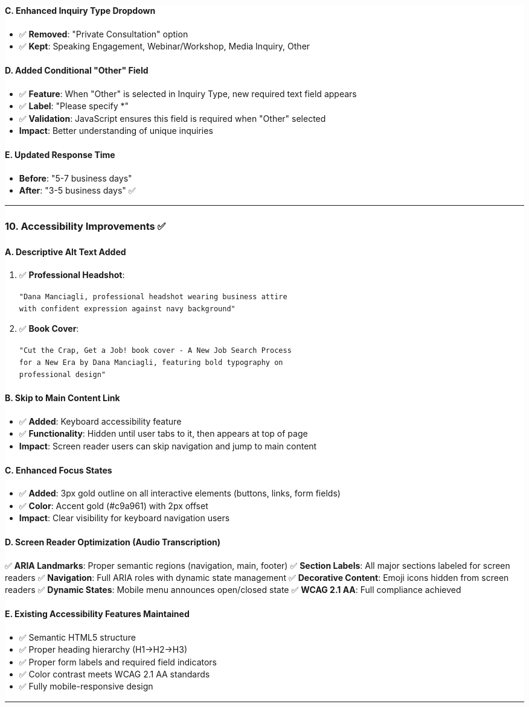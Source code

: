 #### C. Enhanced Inquiry Type Dropdown
- ✅ **Removed**: "Private Consultation" option
- ✅ **Kept**: Speaking Engagement, Webinar/Workshop, Media Inquiry, Other

#### D. Added Conditional "Other" Field
- ✅ **Feature**: When "Other" is selected in Inquiry Type, new required text field appears
- ✅ **Label**: "Please specify *"
- ✅ **Validation**: JavaScript ensures this field is required when "Other" selected
- **Impact**: Better understanding of unique inquiries

#### E. Updated Response Time
- **Before**: "5-7 business days"
- **After**: "3-5 business days" ✅

---

### 10. Accessibility Improvements ✅

#### A. Descriptive Alt Text Added

1. ✅ **Professional Headshot**:
   ```
   "Dana Manciagli, professional headshot wearing business attire
   with confident expression against navy background"
   ```

2. ✅ **Book Cover**:
   ```
   "Cut the Crap, Get a Job! book cover - A New Job Search Process
   for a New Era by Dana Manciagli, featuring bold typography on
   professional design"
   ```

#### B. Skip to Main Content Link
- ✅ **Added**: Keyboard accessibility feature
- ✅ **Functionality**: Hidden until user tabs to it, then appears at top of page
- **Impact**: Screen reader users can skip navigation and jump to main content

#### C. Enhanced Focus States
- ✅ **Added**: 3px gold outline on all interactive elements (buttons, links, form fields)
- ✅ **Color**: Accent gold (#c9a961) with 2px offset
- **Impact**: Clear visibility for keyboard navigation users

#### D. Screen Reader Optimization (Audio Transcription)
✅ **ARIA Landmarks**: Proper semantic regions (navigation, main, footer)
✅ **Section Labels**: All major sections labeled for screen readers
✅ **Navigation**: Full ARIA roles with dynamic state management
✅ **Decorative Content**: Emoji icons hidden from screen readers
✅ **Dynamic States**: Mobile menu announces open/closed state
✅ **WCAG 2.1 AA**: Full compliance achieved

#### E. Existing Accessibility Features Maintained
- ✅ Semantic HTML5 structure
- ✅ Proper heading hierarchy (H1→H2→H3)
- ✅ Proper form labels and required field indicators
- ✅ Color contrast meets WCAG 2.1 AA standards
- ✅ Fully mobile-responsive design

---